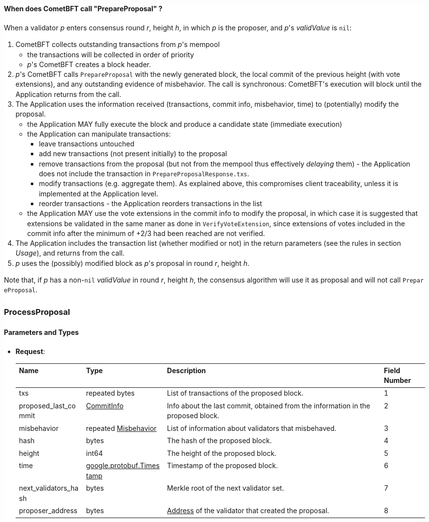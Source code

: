 
#### When does CometBFT call "PrepareProposal" ?

When a validator _p_ enters consensus round _r_, height _h_, in which _p_ is the proposer,
and _p_'s _validValue_ is `nil`:

1. CometBFT collects outstanding transactions from _p_'s mempool
    * the transactions will be collected in order of priority
    * _p_'s CometBFT creates a block header.
2. _p_'s CometBFT calls `PrepareProposal` with the newly generated block, the local
   commit of the previous height (with vote extensions), and any outstanding evidence of
   misbehavior. The call is synchronous: CometBFT's execution will block until the Application
   returns from the call.
3. The Application uses the information received (transactions, commit info, misbehavior, time) to
    (potentially) modify the proposal.
    * the Application MAY fully execute the block and produce a candidate state (immediate execution)
    * the Application can manipulate transactions:
        * leave transactions untouched
        * add new transactions (not present initially) to the proposal
        * remove transactions from the proposal (but not from the mempool thus effectively _delaying_ them) - the
          Application does not include the transaction in `PrepareProposalResponse.txs`.
        * modify transactions (e.g. aggregate them). As explained above, this compromises client traceability, unless
          it is implemented at the Application level.
        * reorder transactions - the Application reorders transactions in the list
    * the Application MAY use the vote extensions in the commit info to modify the proposal, in which case it is suggested
     that extensions be validated in the same maner as done in `VerifyVoteExtension`, since extensions of votes included
     in the commit info after the minimum of +2/3 had been reached are not verified.
4. The Application includes the transaction list (whether modified or not) in the return parameters
   (see the rules in section _Usage_), and returns from the call.
5. _p_ uses the (possibly) modified block as _p_'s proposal in round _r_, height _h_.

Note that, if _p_ has a non-`nil` _validValue_ in round _r_, height _h_,
the consensus algorithm will use it as proposal and will not call `PrepareProposal`.

### ProcessProposal

#### Parameters and Types

* **Request**:

    | Name                 | Type                                            | Description                                                                               | Field Number |
    |----------------------|-------------------------------------------------|-------------------------------------------------------------------------------------------|--------------|
    | txs                  | repeated bytes                                  | List of transactions of the proposed block.                                               | 1            |
    | proposed_last_commit | [CommitInfo](#commitinfo)                       | Info about the last commit, obtained from the information in the proposed block.          | 2            |
    | misbehavior          | repeated [Misbehavior](#misbehavior)            | List of information about validators that misbehaved.                                     | 3            |
    | hash                 | bytes                                           | The hash of the proposed block.                                                           | 4            |
    | height               | int64                                           | The height of the proposed block.                                                         | 5            |
    | time                 | [google.protobuf.Timestamp][protobuf-timestamp] | Timestamp of the proposed block.                                                          | 6            |
    | next_validators_hash | bytes                                           | Merkle root of the next validator set.                                                    | 7            |
    | proposer_address     | bytes                                           | [Address](../core/data_structures.md#address) of the validator that created the proposal. | 8            |


[protobuf-timestamp]: https://protobuf.dev/reference/protobuf/google.protobuf/#timestamp
[protobuf-duration]: https://protobuf.dev/reference/protobuf/google.protobuf/#duration